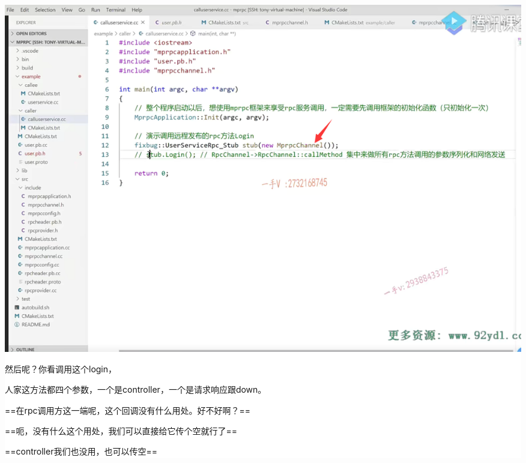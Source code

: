 ![image-20230807010956419](image/image-20230807010956419.png)



然后呢？你看调用这个login，

人家这方法都四个参数，一个是controller，一个是请求响应跟down。

==在rpc调用方这一端呢，这个回调没有什么用处。好不好啊？==

==呃，没有什么这个用处，我们可以直接给它传个空就行了==

==controller我们也没用，也可以传空==
